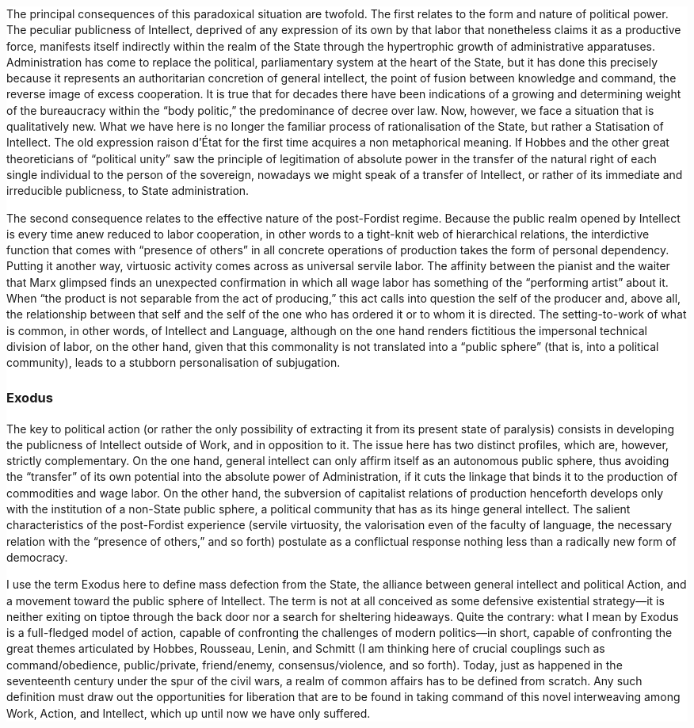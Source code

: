 The principal consequences of this paradoxical situation are twofold. The first relates to the form and nature of political power. The peculiar publicness of Intellect, deprived of any expression of its own by that labor that nonetheless claims it as a productive force, manifests itself indirectly within the realm of the State through the hypertrophic growth of administrative apparatuses. Administration has come to replace the political, parliamentary system at the heart of the State, but it has done this precisely because it represents an authoritarian concretion of general intellect, the point of fusion between knowledge and command, the reverse image of excess cooperation. It is true that for decades there have been indications of a growing and determining weight of the bureaucracy within the “body politic,” the predominance of decree over law. Now, however, we face a situation that is qualitatively new. What we have here is no longer the familiar process of rationalisation of the State, but rather a Statisation of Intellect. The old expression raison d’État for the first time acquires a non metaphorical meaning. If Hobbes and the other great theoreticians of “political unity” saw the principle of legitimation of absolute power in the transfer of the natural right of each single individual to the person of the sovereign, nowadays we might speak of a transfer of Intellect, or rather of its immediate and irreducible publicness, to State administration.

The second consequence relates to the effective nature of the post-Fordist regime. Because the public realm opened by Intellect is every time anew reduced to labor cooperation, in other words to a tight-knit web of hierarchical relations, the interdictive function that comes with “presence of others” in all concrete operations of production takes the form of personal dependency. Putting it another way, virtuosic activity comes across as universal servile labor. The affinity between the pianist and the waiter that Marx glimpsed finds an unexpected confirmation in which all wage labor has something of the “performing artist” about it. When “the product is not separable from the act of producing,” this act calls into question the self of the producer and, above all, the relationship between that self and the self of the one who has ordered it or to whom it is directed. The setting-to-work of what is common, in other words, of Intellect and Language, although on the one hand renders fictitious the impersonal technical division of labor, on the other hand, given that this commonality is not translated into a “public sphere” (that is, into a political community), leads to a stubborn personalisation of subjugation.

### Exodus

The key to political action (or rather the only possibility of extracting it from its present state of paralysis) consists in developing the publicness of Intellect outside of Work, and in opposition to it. The issue here has two distinct profiles, which are, however, strictly complementary. On the one hand, general intellect can only affirm itself as an autonomous public sphere, thus avoiding the “transfer” of its own potential into the absolute power of Administration, if it cuts the linkage that binds it to the production of commodities and wage labor. On the other hand, the subversion of capitalist relations of production henceforth develops only with the institution of a non-State public sphere, a political community that has as its hinge general intellect. The salient characteristics of the post-Fordist experience (servile virtuosity, the valorisation even of the faculty of language, the necessary relation with the “presence of others,” and so forth) postulate as a conflictual response nothing less than a radically new form of democracy.

I use the term Exodus here to define mass defection from the State, the alliance between general intellect and political Action, and a movement toward the public sphere of Intellect. The term is not at all conceived as some defensive existential strategy—it is neither exiting on tiptoe through the back door nor a search for sheltering hideaways. Quite the contrary: what I mean by Exodus is a full-fledged model of action, capable of confronting the challenges of modern politics—in short, capable of confronting the great themes articulated by Hobbes, Rousseau, Lenin, and Schmitt (I am thinking here of crucial couplings such as command/obedience, public/private, friend/enemy, consensus/violence, and so forth). Today, just as happened in the seventeenth century under the spur of the civil wars, a realm of common affairs has to be defined from scratch. Any such definition must draw out the opportunities for liberation that are to be found in taking command of this novel interweaving among Work, Action, and Intellect, which up until now we have only suffered.
